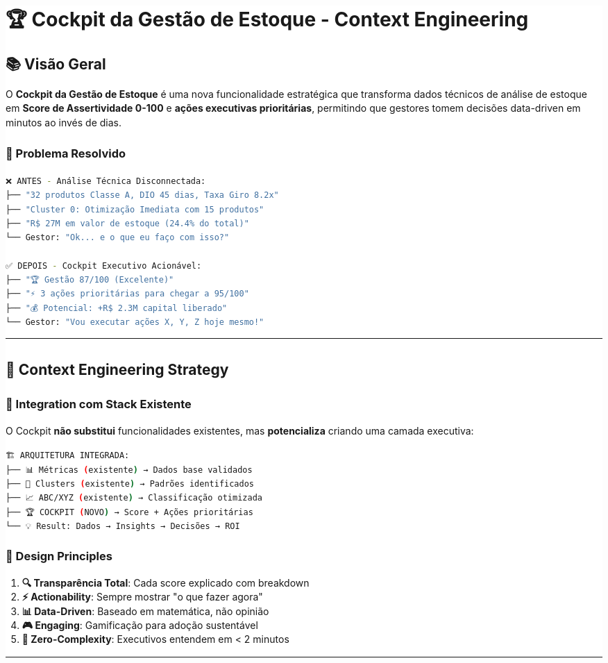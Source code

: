 # 🏆 Cockpit da Gestão de Estoque - Context Engineering

## 📚 **Visão Geral**

O **Cockpit da Gestão de Estoque** é uma nova funcionalidade estratégica que transforma dados técnicos de análise de estoque em **Score de Assertividade 0-100** e **ações executivas prioritárias**, permitindo que gestores tomem decisões data-driven em minutos ao invés de dias.

### **🎯 Problema Resolvido**

```bash
❌ ANTES - Análise Técnica Disconnectada:
├── "32 produtos Classe A, DIO 45 dias, Taxa Giro 8.2x"
├── "Cluster 0: Otimização Imediata com 15 produtos"  
├── "R$ 27M em valor de estoque (24.4% do total)"
└── Gestor: "Ok... e o que eu faço com isso?"

✅ DEPOIS - Cockpit Executivo Acionável:
├── "🏆 Gestão 87/100 (Excelente)"
├── "⚡ 3 ações prioritárias para chegar a 95/100"
├── "💰 Potencial: +R$ 2.3M capital liberado"
└── Gestor: "Vou executar ações X, Y, Z hoje mesmo!"
```

---

## 🧠 **Context Engineering Strategy**

### **🔄 Integration com Stack Existente**

O Cockpit **não substitui** funcionalidades existentes, mas **potencializa** criando uma camada executiva:

```bash
🏗️ ARQUITETURA INTEGRADA:
├── 📊 Métricas (existente) → Dados base validados
├── 🧠 Clusters (existente) → Padrões identificados  
├── 📈 ABC/XYZ (existente) → Classificação otimizada
├── 🏆 COCKPIT (NOVO) → Score + Ações prioritárias
└── 💡 Result: Dados → Insights → Decisões → ROI
```

### **🎯 Design Principles**

1. **🔍 Transparência Total**: Cada score explicado com breakdown
2. **⚡ Actionability**: Sempre mostrar "o que fazer agora"  
3. **📊 Data-Driven**: Baseado em matemática, não opinião
4. **🎮 Engaging**: Gamificação para adoção sustentável
5. **🚀 Zero-Complexity**: Executivos entendem em < 2 minutos

---
